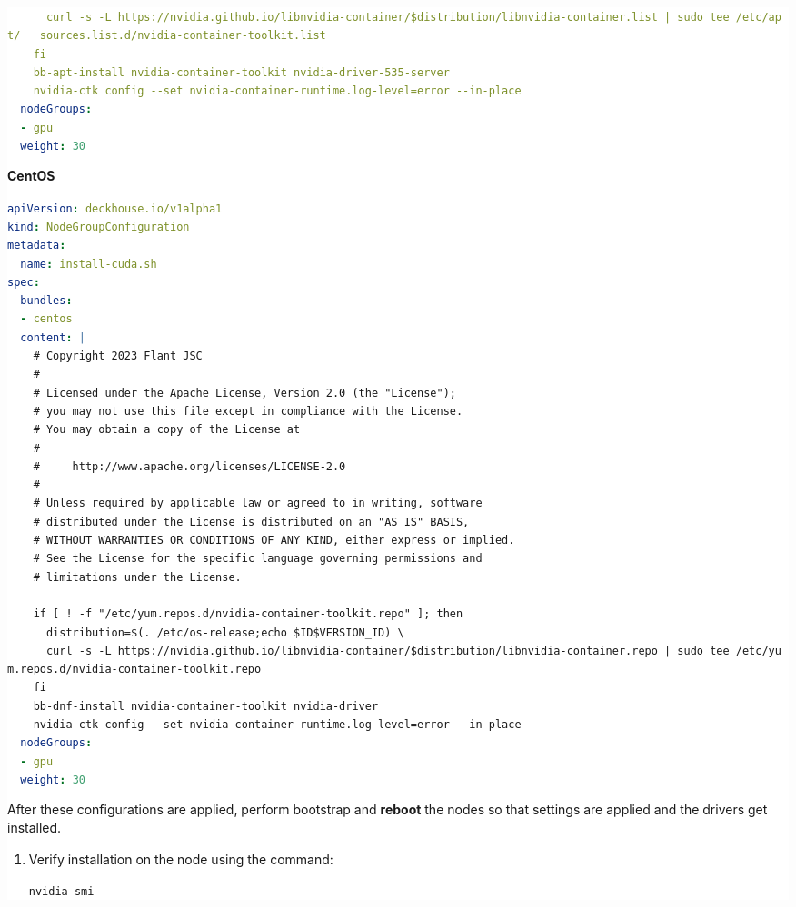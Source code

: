    ```yaml
         curl -s -L https://nvidia.github.io/libnvidia-container/$distribution/libnvidia-container.list | sudo tee /etc/apt/   sources.list.d/nvidia-container-toolkit.list
       fi
       bb-apt-install nvidia-container-toolkit nvidia-driver-535-server
       nvidia-ctk config --set nvidia-container-runtime.log-level=error --in-place
     nodeGroups:
     - gpu
     weight: 30
   ```

   **CentOS**

   ```yaml
   apiVersion: deckhouse.io/v1alpha1
   kind: NodeGroupConfiguration
   metadata:
     name: install-cuda.sh
   spec:
     bundles:
     - centos
     content: |
       # Copyright 2023 Flant JSC
       #
       # Licensed under the Apache License, Version 2.0 (the "License");
       # you may not use this file except in compliance with the License.
       # You may obtain a copy of the License at
       #
       #     http://www.apache.org/licenses/LICENSE-2.0
       #
       # Unless required by applicable law or agreed to in writing, software
       # distributed under the License is distributed on an "AS IS" BASIS,
       # WITHOUT WARRANTIES OR CONDITIONS OF ANY KIND, either express or implied.
       # See the License for the specific language governing permissions and
       # limitations under the License.

       if [ ! -f "/etc/yum.repos.d/nvidia-container-toolkit.repo" ]; then
         distribution=$(. /etc/os-release;echo $ID$VERSION_ID) \
         curl -s -L https://nvidia.github.io/libnvidia-container/$distribution/libnvidia-container.repo | sudo tee /etc/yum.repos.d/nvidia-container-toolkit.repo
       fi
       bb-dnf-install nvidia-container-toolkit nvidia-driver
       nvidia-ctk config --set nvidia-container-runtime.log-level=error --in-place
     nodeGroups:
     - gpu
     weight: 30
   ```

   After these configurations are applied, perform bootstrap and **reboot** the nodes so that settings are applied and the drivers get installed.

1. Verify installation on the node using the command:

   ```bash
   nvidia-smi
   ```
